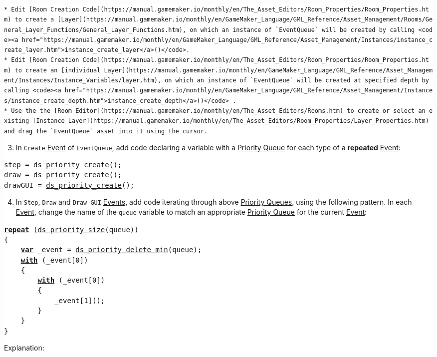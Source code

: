 	* Edit [Room Creation Code](https://manual.gamemaker.io/monthly/en/The_Asset_Editors/Room_Properties/Room_Properties.htm) to create a [Layer](https://manual.gamemaker.io/monthly/en/GameMaker_Language/GML_Reference/Asset_Management/Rooms/General_Layer_Functions/General_Layer_Functions.htm), on which an instance of `EventQueue` will be created by calling <code><a href="https://manual.gamemaker.io/monthly/en/GameMaker_Language/GML_Reference/Asset_Management/Instances/instance_create_layer.htm">instance_create_layer</a>()</code>.
	* Edit [Room Creation Code](https://manual.gamemaker.io/monthly/en/The_Asset_Editors/Room_Properties/Room_Properties.htm) to create an [individual Layer](https://manual.gamemaker.io/monthly/en/GameMaker_Language/GML_Reference/Asset_Management/Instances/Instance_Variables/layer.htm), on which an instance of `EventQueue` will be created at specified depth by calling <code><a href="https://manual.gamemaker.io/monthly/en/GameMaker_Language/GML_Reference/Asset_Management/Instances/instance_create_depth.htm">instance_create_depth</a>()</code> .
	* Use the the [Room Editor](https://manual.gamemaker.io/monthly/en/The_Asset_Editors/Rooms.htm) to create or select an existing [Instance Layer](https://manual.gamemaker.io/monthly/en/The_Asset_Editors/Room_Properties/Layer_Properties.htm) and drag the `EventQueue` asset into it using the cursor.
 3. In `Create` [Event](https://manual.gamemaker.io/monthly/en/The_Asset_Editors/Object_Properties/Object_Events.htm) of `EventQueue`, add code declaring a variable with a [Priority Queue](https://manual.gamemaker.io/monthly/en/GameMaker_Language/GML_Reference/Data_Structures/DS_Priority_Queues/DS_Priority_Queues.htm) for each type of a **repeated** [Event](https://manual.gamemaker.io/monthly/en/The_Asset_Editors/Object_Properties/Object_Events.htm):
<pre>
step = <a href="https://manual.gamemaker.io/monthly/en/GameMaker_Language/GML_Reference/Data_Structures/DS_Priority_Queues/ds_priority_create.htm">ds_priority_create</a>();
draw = <a href="https://manual.gamemaker.io/monthly/en/GameMaker_Language/GML_Reference/Data_Structures/DS_Priority_Queues/ds_priority_create.htm">ds_priority_create</a>();
drawGUI = <a href="https://manual.gamemaker.io/monthly/en/GameMaker_Language/GML_Reference/Data_Structures/DS_Priority_Queues/ds_priority_create.htm">ds_priority_create</a>();
</pre>
4. In `Step`, `Draw` and `Draw GUI` [Events](https://manual.gamemaker.io/monthly/en/The_Asset_Editors/Object_Properties/Object_Events.htm), add code iterating through above [Priority Queues](https://manual.gamemaker.io/monthly/en/GameMaker_Language/GML_Reference/Data_Structures/DS_Priority_Queues/DS_Priority_Queues.htm), using the following pattern. In each [Event](https://manual.gamemaker.io/monthly/en/The_Asset_Editors/Object_Properties/Object_Events.htm), change the name of the `queue` variable to match an appropriate [Priority Queue](https://manual.gamemaker.io/monthly/en/GameMaker_Language/GML_Reference/Data_Structures/DS_Priority_Queues/DS_Priority_Queues.htm) for the current [Event](https://manual.gamemaker.io/monthly/en/The_Asset_Editors/Object_Properties/Object_Events.htm):
<pre>
<a href="https://manual.gamemaker.io/monthly/en/GameMaker_Language/GML_Overview/Language_Features/repeat.htm"><b>repeat</b></a> (<a href="https://manual.gamemaker.io/monthly/en/GameMaker_Language/GML_Reference/Data_Structures/DS_Priority_Queues/ds_priority_size.htm">ds_priority_size</a>(queue))
{
	<a href="https://manual.gamemaker.io/monthly/en/GameMaker_Language/GML_Overview/Variables/Local_Variables.htm"><b>var</b></a> _event = <a href="https://manual.gamemaker.io/monthly/en/GameMaker_Language/GML_Reference/Data_Structures/DS_Priority_Queues/ds_priority_delete_min.htm">ds_priority_delete_min</a>(queue);
	<a href="https://manual.gamemaker.io/monthly/en/GameMaker_Language/GML_Overview/Language_Features/with.htm"><b>with</b></a> (_event[0])
	{
		<a href="https://manual.gamemaker.io/monthly/en/GameMaker_Language/GML_Overview/Language_Features/with.htm"><b>with</b></a> (_event[0])
		{
			_event[1]();
		}
	}
}
</pre>
  Explanation: